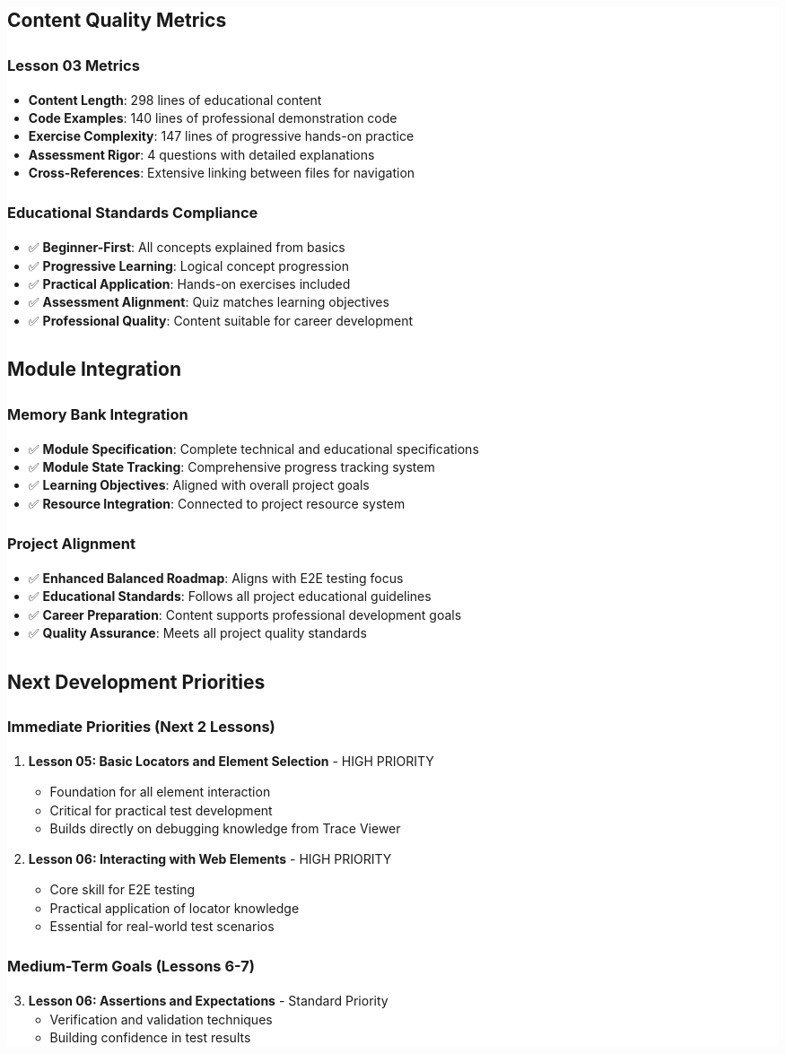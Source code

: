 ## Content Quality Metrics

### Lesson 03 Metrics
- **Content Length**: 298 lines of educational content
- **Code Examples**: 140 lines of professional demonstration code
- **Exercise Complexity**: 147 lines of progressive hands-on practice
- **Assessment Rigor**: 4 questions with detailed explanations
- **Cross-References**: Extensive linking between files for navigation

### Educational Standards Compliance
- ✅ **Beginner-First**: All concepts explained from basics
- ✅ **Progressive Learning**: Logical concept progression
- ✅ **Practical Application**: Hands-on exercises included
- ✅ **Assessment Alignment**: Quiz matches learning objectives
- ✅ **Professional Quality**: Content suitable for career development

## Module Integration

### Memory Bank Integration
- ✅ **Module Specification**: Complete technical and educational specifications
- ✅ **Module State Tracking**: Comprehensive progress tracking system
- ✅ **Learning Objectives**: Aligned with overall project goals
- ✅ **Resource Integration**: Connected to project resource system

### Project Alignment
- ✅ **Enhanced Balanced Roadmap**: Aligns with E2E testing focus
- ✅ **Educational Standards**: Follows all project educational guidelines
- ✅ **Career Preparation**: Content supports professional development goals
- ✅ **Quality Assurance**: Meets all project quality standards

## Next Development Priorities

### Immediate Priorities (Next 2 Lessons)
1. **Lesson 05: Basic Locators and Element Selection** - HIGH PRIORITY
   - Foundation for all element interaction
   - Critical for practical test development
   - Builds directly on debugging knowledge from Trace Viewer

2. **Lesson 06: Interacting with Web Elements** - HIGH PRIORITY
   - Core skill for E2E testing
   - Practical application of locator knowledge
   - Essential for real-world test scenarios

### Medium-Term Goals (Lessons 6-7)
3. **Lesson 06: Assertions and Expectations** - Standard Priority
   - Verification and validation techniques
   - Building confidence in test results
